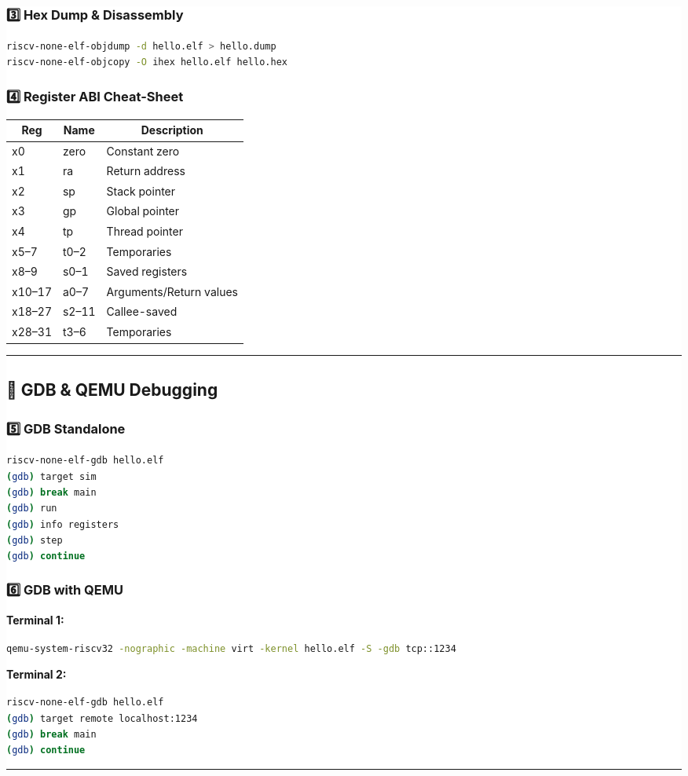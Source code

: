 ### 3️⃣ Hex Dump & Disassembly

```bash
riscv-none-elf-objdump -d hello.elf > hello.dump
riscv-none-elf-objcopy -O ihex hello.elf hello.hex
```

### 4️⃣ Register ABI Cheat-Sheet

| Reg | Name | Description            |
|-----|------|------------------------|
| x0  | zero | Constant zero          |
| x1  | ra   | Return address         |
| x2  | sp   | Stack pointer          |
| x3  | gp   | Global pointer         |
| x4  | tp   | Thread pointer         |
| x5–7 | t0–2| Temporaries            |
| x8–9 | s0–1| Saved registers        |
| x10–17 | a0–7| Arguments/Return values |
| x18–27 | s2–11| Callee-saved       |
| x28–31 | t3–6| Temporaries         |

---

## 🧵 GDB & QEMU Debugging

### 5️⃣ GDB Standalone

```bash
riscv-none-elf-gdb hello.elf
(gdb) target sim
(gdb) break main
(gdb) run
(gdb) info registers
(gdb) step
(gdb) continue
```

### 6️⃣ GDB with QEMU

**Terminal 1:**
```bash
qemu-system-riscv32 -nographic -machine virt -kernel hello.elf -S -gdb tcp::1234
```

**Terminal 2:**
```bash
riscv-none-elf-gdb hello.elf
(gdb) target remote localhost:1234
(gdb) break main
(gdb) continue
```

---